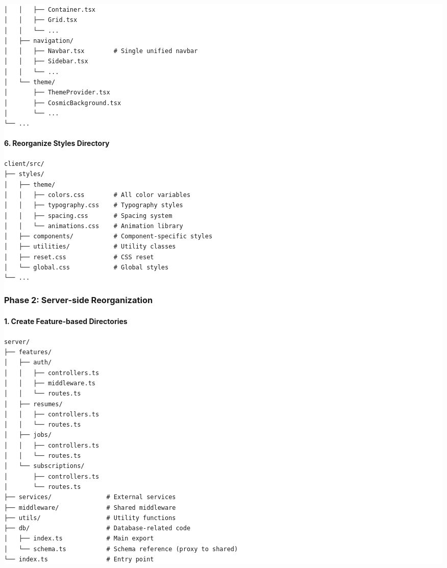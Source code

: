 ```
│   │   ├── Container.tsx
│   │   ├── Grid.tsx
│   │   └── ...
│   ├── navigation/
│   │   ├── Navbar.tsx        # Single unified navbar
│   │   ├── Sidebar.tsx
│   │   └── ...
│   └── theme/
│       ├── ThemeProvider.tsx
│       ├── CosmicBackground.tsx
│       └── ...
└── ...
```

#### 6. Reorganize Styles Directory

```
client/src/
├── styles/
│   ├── theme/
│   │   ├── colors.css        # All color variables
│   │   ├── typography.css    # Typography styles
│   │   ├── spacing.css       # Spacing system
│   │   └── animations.css    # Animation library
│   ├── components/           # Component-specific styles
│   ├── utilities/            # Utility classes
│   ├── reset.css             # CSS reset
│   └── global.css            # Global styles
└── ...
```

### Phase 2: Server-side Reorganization

#### 1. Create Feature-based Directories

```
server/
├── features/
│   ├── auth/
│   │   ├── controllers.ts
│   │   ├── middleware.ts
│   │   └── routes.ts
│   ├── resumes/
│   │   ├── controllers.ts
│   │   └── routes.ts
│   ├── jobs/
│   │   ├── controllers.ts
│   │   └── routes.ts
│   └── subscriptions/
│       ├── controllers.ts
│       └── routes.ts
├── services/               # External services
├── middleware/             # Shared middleware
├── utils/                  # Utility functions
├── db/                     # Database-related code
│   ├── index.ts            # Main export
│   └── schema.ts           # Schema reference (proxy to shared)
└── index.ts                # Entry point
```
